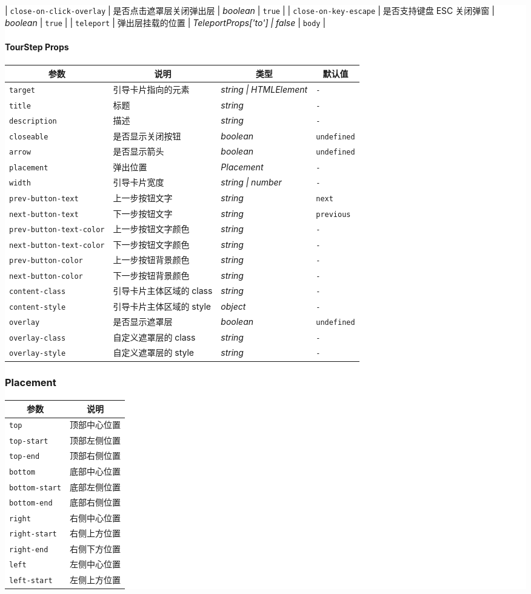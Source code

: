 | `close-on-click-overlay` | 是否点击遮罩层关闭弹出层                              | _boolean_                      | `true`    |
| `close-on-key-escape`    | 是否支持键盘 ESC 关闭弹窗                             | _boolean_                      | `true`    |
| `teleport`               | 弹出层挂载的位置                                      | _TeleportProps['to'] \| false_ | `body`    |

#### TourStep Props

| 参数                     | 说明                     | 类型                    | 默认值      |
|--------------------------|------------------------|-------------------------|-------------|
| `target`                 | 引导卡片指向的元素       | _string \| HTMLElement_ | `-`         |
| `title`                  | 标题                     | _string_                | `-`         |
| `description`            | 描述                     | _string_                | `-`         |
| `closeable`              | 是否显示关闭按钮         | _boolean_               | `undefined` |
| `arrow`                  | 是否显示箭头             | _boolean_               | `undefined` |
| `placement`              | 弹出位置                 | _Placement_             | `-`         |
| `width`                  | 引导卡片宽度             | _string \| number_      | `-`         |
| `prev-button-text`       | 上一步按钮文字           | _string_                | `next`      |
| `next-button-text`       | 下一步按钮文字           | _string_                | `previous`  |
| `prev-button-text-color` | 上一步按钮文字颜色       | _string_                | `-`         |
| `next-button-text-color` | 下一步按钮文字颜色       | _string_                | `-`         |
| `prev-button-color`      | 上一步按钮背景颜色       | _string_                | `-`         |
| `next-button-color`      | 下一步按钮背景颜色       | _string_                | `-`         |
| `content-class`          | 引导卡片主体区域的 class | _string_                | `-`         |
| `content-style`          | 引导卡片主体区域的 style | _object_                | `-`         |
| `overlay`                | 是否显示遮罩层           | _boolean_               | `undefined` |
| `overlay-class`          | 自定义遮罩层的 class     | _string_                | `-`         |
| `overlay-style`          | 自定义遮罩层的 style     | _string_                | `-`         |

### Placement

| 参数           | 说明         |
|----------------|------------|
| `top`          | 顶部中心位置 |
| `top-start`    | 顶部左侧位置 |
| `top-end`      | 顶部右侧位置 |
| `bottom`       | 底部中心位置 |
| `bottom-start` | 底部左侧位置 |
| `bottom-end`   | 底部右侧位置 |
| `right`        | 右侧中心位置 |
| `right-start`  | 右侧上方位置 |
| `right-end`    | 右侧下方位置 |
| `left`         | 左侧中心位置 |
| `left-start`   | 左侧上方位置 |